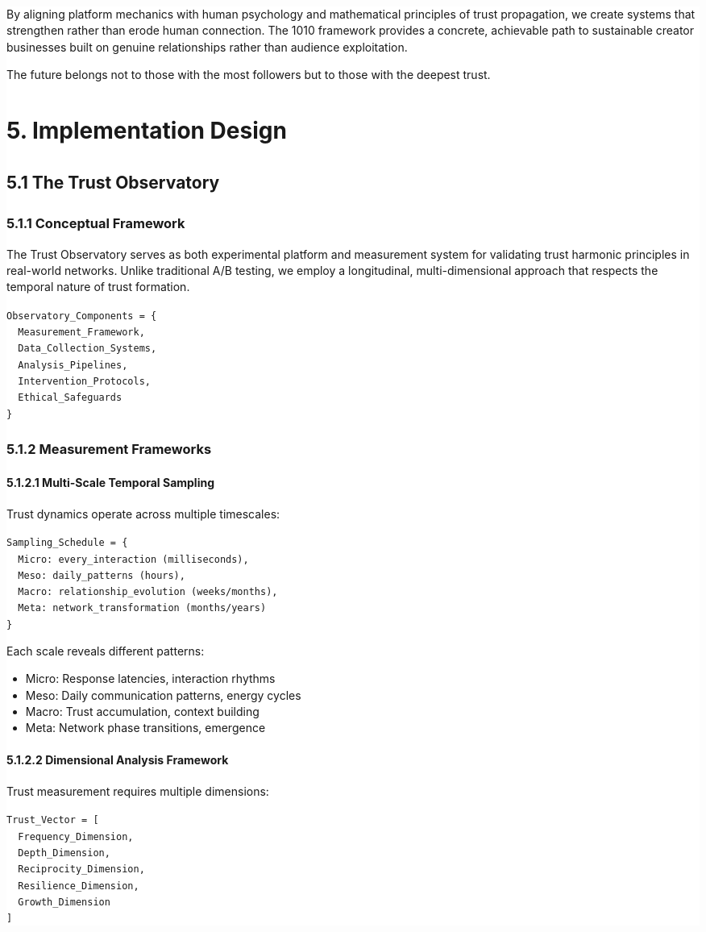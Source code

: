 By aligning platform mechanics with human psychology and mathematical principles of trust propagation, we create systems that strengthen rather than erode human connection. The 1010 framework provides a concrete, achievable path to sustainable creator businesses built on genuine relationships rather than audience exploitation.

The future belongs not to those with the most followers but to those with the deepest trust.

# 5. Implementation Design

## 5.1 The Trust Observatory

### 5.1.1 Conceptual Framework

The Trust Observatory serves as both experimental platform and measurement system for validating trust harmonic principles in real-world networks. Unlike traditional A/B testing, we employ a longitudinal, multi-dimensional approach that respects the temporal nature of trust formation.

```
Observatory_Components = {
  Measurement_Framework,
  Data_Collection_Systems,
  Analysis_Pipelines,
  Intervention_Protocols,
  Ethical_Safeguards
}
```

### 5.1.2 Measurement Frameworks

#### 5.1.2.1 Multi-Scale Temporal Sampling

Trust dynamics operate across multiple timescales:

```
Sampling_Schedule = {
  Micro: every_interaction (milliseconds),
  Meso: daily_patterns (hours),
  Macro: relationship_evolution (weeks/months),
  Meta: network_transformation (months/years)
}
```

Each scale reveals different patterns:
- Micro: Response latencies, interaction rhythms
- Meso: Daily communication patterns, energy cycles
- Macro: Trust accumulation, context building
- Meta: Network phase transitions, emergence

#### 5.1.2.2 Dimensional Analysis Framework

Trust measurement requires multiple dimensions:

```
Trust_Vector = [
  Frequency_Dimension,
  Depth_Dimension,
  Reciprocity_Dimension,
  Resilience_Dimension,
  Growth_Dimension
]
```

